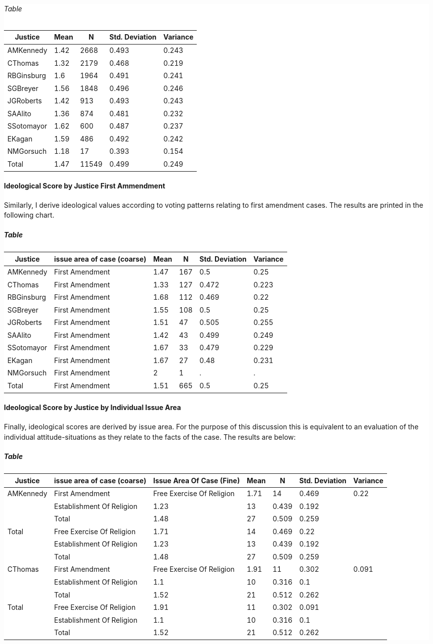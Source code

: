###### Table
 
 Justice | Mean | N | Std. Deviation | Variance
 ---|---|---|---|---
 AMKennedy | 1.42 | 2668 | 0.493 | 0.243
 CThomas | 1.32 | 2179 | 0.468 | 0.219
 RBGinsburg | 1.6 | 1964 | 0.491 | 0.241
 SGBreyer | 1.56 | 1848 | 0.496 | 0.246
 JGRoberts | 1.42 | 913 | 0.493 | 0.243
 SAAlito | 1.36 | 874 | 0.481 | 0.232
 SSotomayor | 1.62 | 600 | 0.487 | 0.237
 EKagan | 1.59 | 486 | 0.492 | 0.242
 NMGorsuch | 1.18 | 17 | 0.393 | 0.154
 Total | 1.47 | 11549 | 0.499 | 0.249



#### Ideological Score by Justice First Ammendment 
Similarly, I derive ideological values according to voting patterns relating to first amendment cases.  The results are printed in the following chart.  

##### Table

 Justice | issue area of case (coarse) | Mean | N | Std. Deviation | Variance
 ---|---|---|---|---|---
 AMKennedy | First Amendment | 1.47 | 167 | 0.5 | 0.25
 CThomas | First Amendment | 1.33 | 127 | 0.472 | 0.223
 RBGinsburg | First Amendment | 1.68 | 112 | 0.469 | 0.22
 SGBreyer | First Amendment | 1.55 | 108 | 0.5 | 0.25
 JGRoberts | First Amendment | 1.51 | 47 | 0.505 | 0.255
 SAAlito | First Amendment | 1.42 | 43 | 0.499 | 0.249
 SSotomayor | First Amendment | 1.67 | 33 | 0.479 | 0.229
 EKagan | First Amendment | 1.67 | 27 | 0.48 | 0.231
 NMGorsuch | First Amendment | 2 | 1 | . | .
 Total | First Amendment | 1.51 | 665 | 0.5 | 0.25


#### Ideological Score by Justice by Individual Issue Area
Finally, ideological scores are derived by issue area.  For the purpose of this discussion this is equivalent to an evaluation of the individual attitude-situations as they relate to the facts of the case.  The results are below:


##### Table

Justice | issue area of case (coarse) | Issue Area Of Case (Fine) | Mean | N | Std. Deviation | Variance
---|---|---|---|---|---|---
AMKennedy | First Amendment | Free Exercise Of Religion | 1.71 | 14 | 0.469 | 0.22
 |  | Establishment Of Religion | 1.23 | 13 | 0.439 | 0.192
 |  | Total | 1.48 | 27 | 0.509 | 0.259
 | Total | Free Exercise Of Religion | 1.71 | 14 | 0.469 | 0.22
 |  | Establishment Of Religion | 1.23 | 13 | 0.439 | 0.192
 |  | Total | 1.48 | 27 | 0.509 | 0.259
CThomas | First Amendment | Free Exercise Of Religion | 1.91 | 11 | 0.302 | 0.091
 |  | Establishment Of Religion | 1.1 | 10 | 0.316 | 0.1
 |  | Total | 1.52 | 21 | 0.512 | 0.262
 | Total | Free Exercise Of Religion | 1.91 | 11 | 0.302 | 0.091
 |  | Establishment Of Religion | 1.1 | 10 | 0.316 | 0.1
 |  | Total | 1.52 | 21 | 0.512 | 0.262